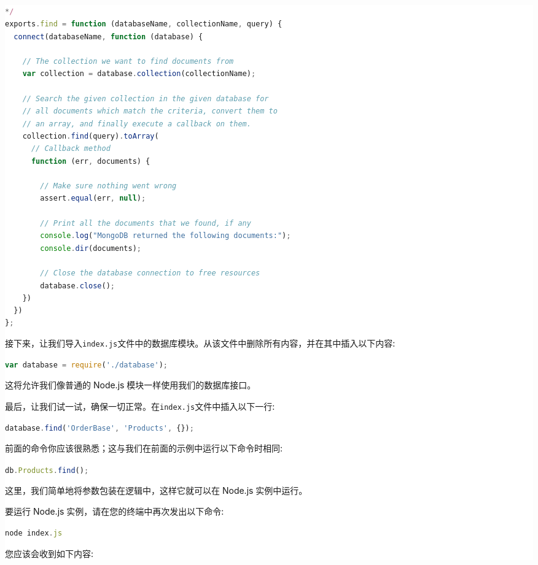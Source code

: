 ```js
*/
exports.find = function (databaseName, collectionName, query) {
  connect(databaseName, function (database) {

    // The collection we want to find documents from
    var collection = database.collection(collectionName);

    // Search the given collection in the given database for
    // all documents which match the criteria, convert them to
    // an array, and finally execute a callback on them.
    collection.find(query).toArray(
      // Callback method
      function (err, documents) {

        // Make sure nothing went wrong
        assert.equal(err, null);

        // Print all the documents that we found, if any
        console.log("MongoDB returned the following documents:");
        console.dir(documents);

        // Close the database connection to free resources
        database.close();
    })
  })
};
```

接下来，让我们导入`index.js`文件中的数据库模块。从该文件中删除所有内容，并在其中插入以下内容:

```js
var database = require('./database');
```

这将允许我们像普通的 Node.js 模块一样使用我们的数据库接口。

最后，让我们试一试，确保一切正常。在`index.js`文件中插入以下一行:

```js
database.find('OrderBase', 'Products', {});
```

前面的命令你应该很熟悉；这与我们在前面的示例中运行以下命令时相同:

```js
db.Products.find();
```

这里，我们简单地将参数包装在逻辑中，这样它就可以在 Node.js 实例中运行。

要运行 Node.js 实例，请在您的终端中再次发出以下命令:

```js
node index.js
```

您应该会收到如下内容:
